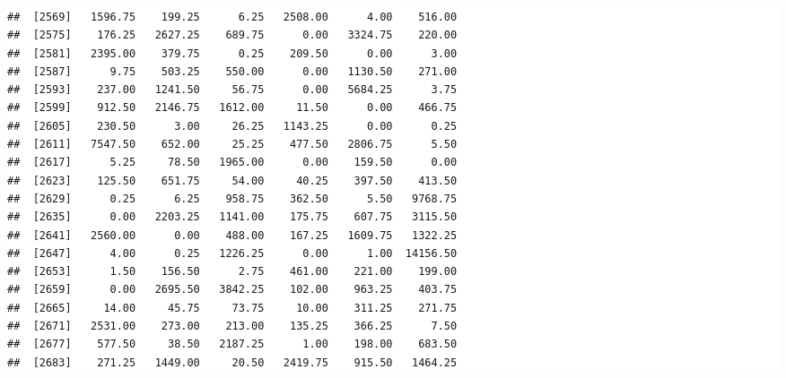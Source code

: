     ##  [2569]   1596.75    199.25      6.25   2508.00      4.00    516.00
    ##  [2575]    176.25   2627.25    689.75      0.00   3324.75    220.00
    ##  [2581]   2395.00    379.75      0.25    209.50      0.00      3.00
    ##  [2587]      9.75    503.25    550.00      0.00   1130.50    271.00
    ##  [2593]    237.00   1241.50     56.75      0.00   5684.25      3.75
    ##  [2599]    912.50   2146.75   1612.00     11.50      0.00    466.75
    ##  [2605]    230.50      3.00     26.25   1143.25      0.00      0.25
    ##  [2611]   7547.50    652.00     25.25    477.50   2806.75      5.50
    ##  [2617]      5.25     78.50   1965.00      0.00    159.50      0.00
    ##  [2623]    125.50    651.75     54.00     40.25    397.50    413.50
    ##  [2629]      0.25      6.25    958.75    362.50      5.50   9768.75
    ##  [2635]      0.00   2203.25   1141.00    175.75    607.75   3115.50
    ##  [2641]   2560.00      0.00    488.00    167.25   1609.75   1322.25
    ##  [2647]      4.00      0.25   1226.25      0.00      1.00  14156.50
    ##  [2653]      1.50    156.50      2.75    461.00    221.00    199.00
    ##  [2659]      0.00   2695.50   3842.25    102.00    963.25    403.75
    ##  [2665]     14.00     45.75     73.75     10.00    311.25    271.75
    ##  [2671]   2531.00    273.00    213.00    135.25    366.25      7.50
    ##  [2677]    577.50     38.50   2187.25      1.00    198.00    683.50
    ##  [2683]    271.25   1449.00     20.50   2419.75    915.50   1464.25